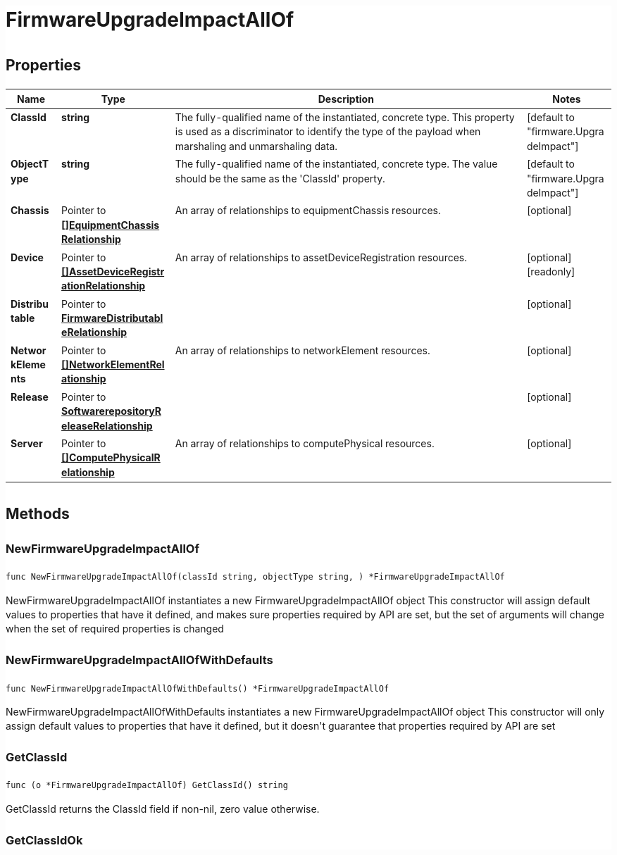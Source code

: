 # FirmwareUpgradeImpactAllOf

## Properties

Name | Type | Description | Notes
------------ | ------------- | ------------- | -------------
**ClassId** | **string** | The fully-qualified name of the instantiated, concrete type. This property is used as a discriminator to identify the type of the payload when marshaling and unmarshaling data. | [default to "firmware.UpgradeImpact"]
**ObjectType** | **string** | The fully-qualified name of the instantiated, concrete type. The value should be the same as the &#39;ClassId&#39; property. | [default to "firmware.UpgradeImpact"]
**Chassis** | Pointer to [**[]EquipmentChassisRelationship**](EquipmentChassisRelationship.md) | An array of relationships to equipmentChassis resources. | [optional] 
**Device** | Pointer to [**[]AssetDeviceRegistrationRelationship**](AssetDeviceRegistrationRelationship.md) | An array of relationships to assetDeviceRegistration resources. | [optional] [readonly] 
**Distributable** | Pointer to [**FirmwareDistributableRelationship**](FirmwareDistributableRelationship.md) |  | [optional] 
**NetworkElements** | Pointer to [**[]NetworkElementRelationship**](NetworkElementRelationship.md) | An array of relationships to networkElement resources. | [optional] 
**Release** | Pointer to [**SoftwarerepositoryReleaseRelationship**](SoftwarerepositoryReleaseRelationship.md) |  | [optional] 
**Server** | Pointer to [**[]ComputePhysicalRelationship**](ComputePhysicalRelationship.md) | An array of relationships to computePhysical resources. | [optional] 

## Methods

### NewFirmwareUpgradeImpactAllOf

`func NewFirmwareUpgradeImpactAllOf(classId string, objectType string, ) *FirmwareUpgradeImpactAllOf`

NewFirmwareUpgradeImpactAllOf instantiates a new FirmwareUpgradeImpactAllOf object
This constructor will assign default values to properties that have it defined,
and makes sure properties required by API are set, but the set of arguments
will change when the set of required properties is changed

### NewFirmwareUpgradeImpactAllOfWithDefaults

`func NewFirmwareUpgradeImpactAllOfWithDefaults() *FirmwareUpgradeImpactAllOf`

NewFirmwareUpgradeImpactAllOfWithDefaults instantiates a new FirmwareUpgradeImpactAllOf object
This constructor will only assign default values to properties that have it defined,
but it doesn't guarantee that properties required by API are set

### GetClassId

`func (o *FirmwareUpgradeImpactAllOf) GetClassId() string`

GetClassId returns the ClassId field if non-nil, zero value otherwise.

### GetClassIdOk
